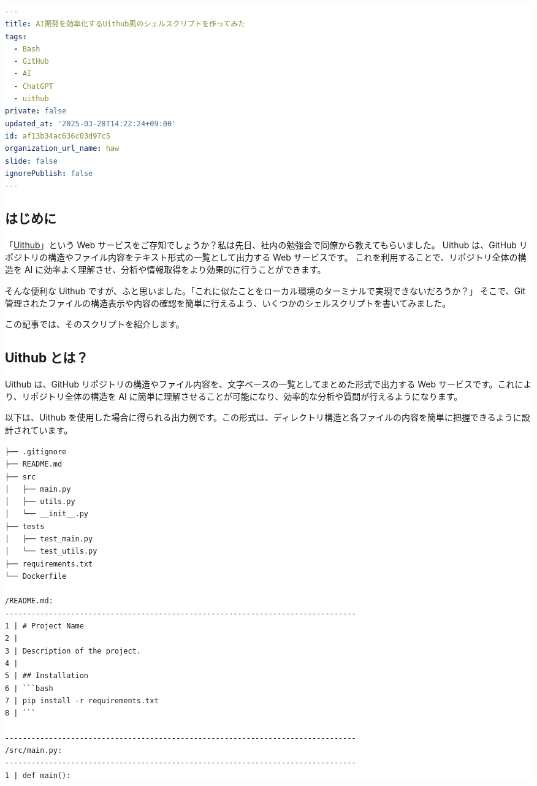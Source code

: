 ```yaml
---
title: AI開発を効率化するUithub風のシェルスクリプトを作ってみた
tags:
  - Bash
  - GitHub
  - AI
  - ChatGPT
  - uithub
private: false
updated_at: '2025-03-28T14:22:24+09:00'
id: af13b34ac636c03d97c5
organization_url_name: haw
slide: false
ignorePublish: false
---
```


## はじめに

「[Uithub]」という Web サービスをご存知でしょうか？私は先日、社内の勉強会で同僚から教えてもらいました。
Uithub は、GitHub リポジトリの構造やファイル内容をテキスト形式の一覧として出力する Web サービスです。
これを利用することで、リポジトリ全体の構造を AI に効率よく理解させ、分析や情報取得をより効果的に行うことができます。

そんな便利な Uithub ですが、ふと思いました。「これに似たことをローカル環境のターミナルで実現できないだろうか？」
そこで、Git 管理されたファイルの構造表示や内容の確認を簡単に行えるよう、いくつかのシェルスクリプトを書いてみました。

この記事では、そのスクリプトを紹介します。

[Uithub]: https://uithub.com

## Uithub とは？

Uithub は、GitHub リポジトリの構造やファイル内容を、文字ベースの一覧としてまとめた形式で出力する Web サービスです。これにより、リポジトリ全体の構造を AI に簡単に理解させることが可能になり、効率的な分析や質問が行えるようになります。

以下は、Uithub を使用した場合に得られる出力例です。この形式は、ディレクトリ構造と各ファイルの内容を簡単に把握できるように設計されています。

````plaintext
├── .gitignore
├── README.md
├── src
│   ├── main.py
│   ├── utils.py
│   └── __init__.py
├── tests
│   ├── test_main.py
│   └── test_utils.py
├── requirements.txt
└── Dockerfile

/README.md:
--------------------------------------------------------------------------------
1 | # Project Name
2 |
3 | Description of the project.
4 |
5 | ## Installation
6 | ```bash
7 | pip install -r requirements.txt
8 | ```

--------------------------------------------------------------------------------
/src/main.py:
--------------------------------------------------------------------------------
1 | def main():
````